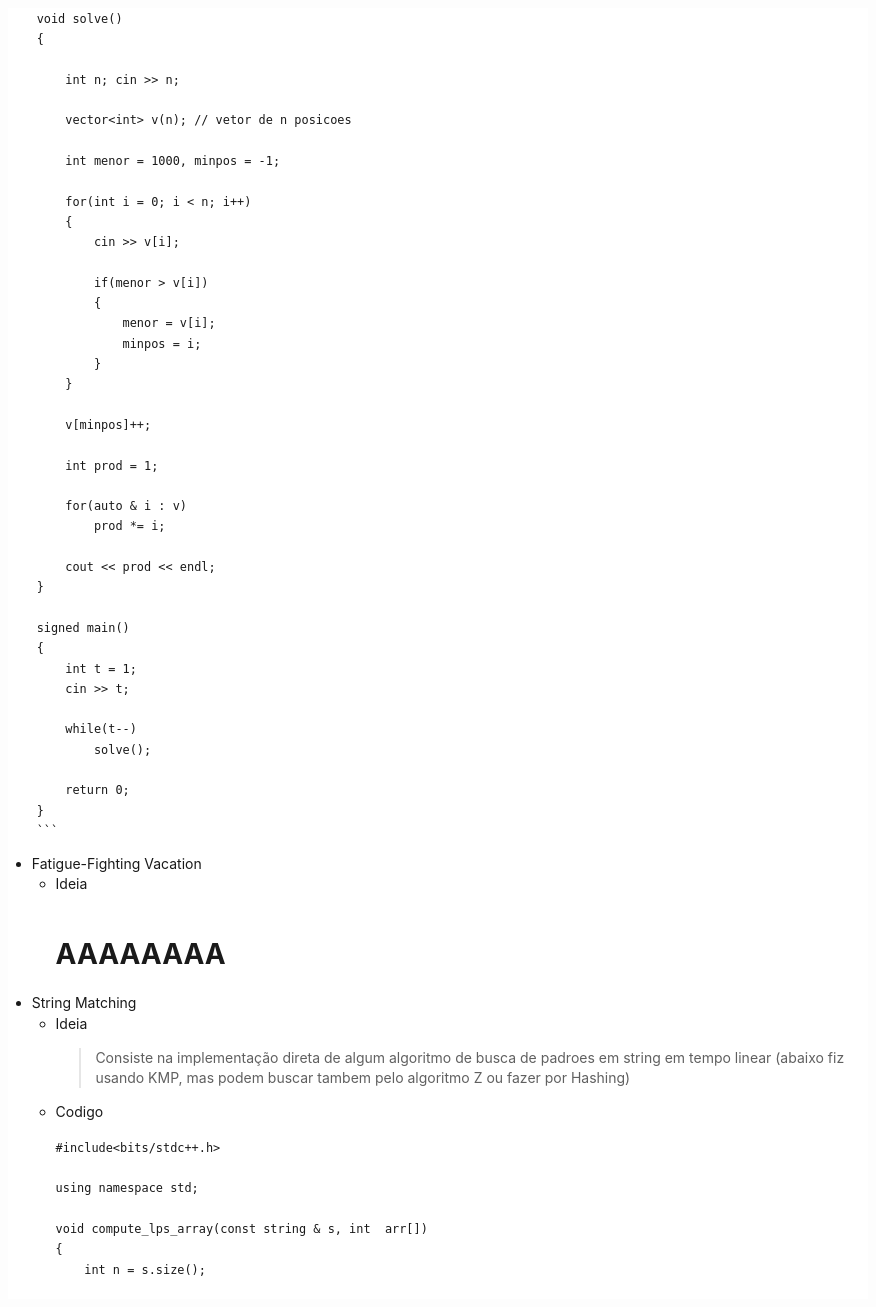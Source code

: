         void solve()
        {

            int n; cin >> n;

            vector<int> v(n); // vetor de n posicoes

            int menor = 1000, minpos = -1;   

            for(int i = 0; i < n; i++)
            {
                cin >> v[i];

                if(menor > v[i])
                {
                    menor = v[i];
                    minpos = i;
                }
            }

            v[minpos]++;

            int prod = 1;

            for(auto & i : v)
                prod *= i;

            cout << prod << endl;
        }

        signed main()
        {
            int t = 1; 
            cin >> t;

            while(t--)
                solve();

            return 0;
        }
        ```
- Fatigue-Fighting Vacation 
    - Ideia
        # AAAAAAAA
- String Matching 
    - Ideia
        > Consiste na implementação direta de algum algoritmo de busca de padroes em string em tempo linear (abaixo fiz usando KMP, mas podem buscar tambem pelo algoritmo Z ou fazer por Hashing)
    - Codigo
        ```
        #include<bits/stdc++.h>
        
        using namespace std;
        
        void compute_lps_array(const string & s, int  arr[])
        {
            int n = s.size();
        